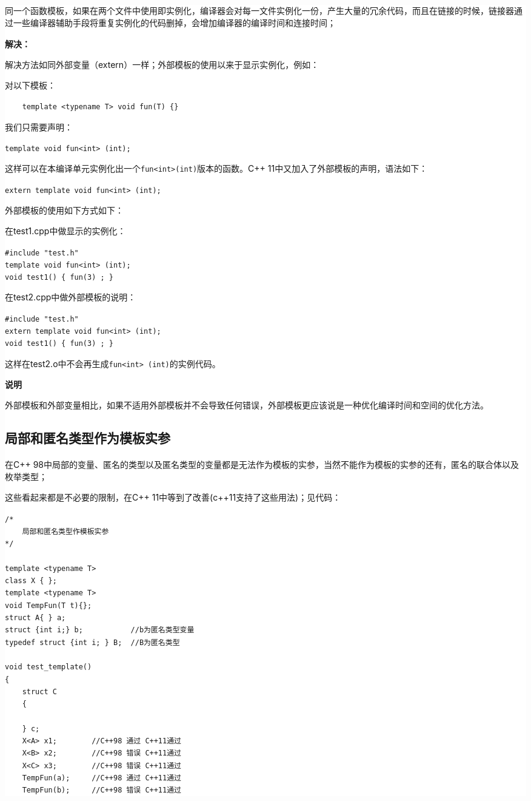 同一个函数模板，如果在两个文件中使用即实例化，编译器会对每一文件实例化一份，产生大量的冗余代码，而且在链接的时候，链接器通过一些编译器辅助手段将重复实例化的代码删掉，会增加编译器的编译时间和连接时间；

**解决：**

解决方法如同外部变量（extern）一样；外部模板的使用以来于显示实例化，例如：

对以下模板： 

```
    template <typename T> void fun(T) {}
```
我们只需要声明：
```
template void fun<int> (int);
```
这样可以在本编译单元实例化出一个`fun<int>(int)`版本的函数。C++ 11中又加入了外部模板的声明，语法如下：
```
extern template void fun<int> (int);
```
外部模板的使用如下方式如下：

在test1.cpp中做显示的实例化：
```
#include "test.h"
template void fun<int> (int);
void test1() { fun(3) ; }
```
 在test2.cpp中做外部模板的说明：
```
#include "test.h"
extern template void fun<int> (int);
void test1() { fun(3) ; }
```
这样在test2.o中不会再生成`fun<int> (int)`的实例代码。

**说明**

外部模板和外部变量相比，如果不适用外部模板并不会导致任何错误，外部模板更应该说是一种优化编译时间和空间的优化方法。

## 局部和匿名类型作为模板实参

在C++ 98中局部的变量、匿名的类型以及匿名类型的变量都是无法作为模板的实参，当然不能作为模板的实参的还有，匿名的联合体以及枚举类型；

这些看起来都是不必要的限制，在C++ 11中等到了改善(c++11支持了这些用法)；见代码：
```
/*
	局部和匿名类型作模板实参
*/

template <typename T>
class X { };
template <typename T>
void TempFun(T t){};
struct A{ } a;
struct {int i;} b;           //b为匿名类型变量
typedef struct {int i; } B;  //B为匿名类型

void test_template()
{
	struct C
	{

	} c;
	X<A> x1;		//C++98 通过 C++11通过
	X<B> x2;		//C++98 错误 C++11通过			
	X<C> x3;		//C++98 错误 C++11通过
	TempFun(a);		//C++98 通过 C++11通过
	TempFun(b);		//C++98 错误 C++11通过
```